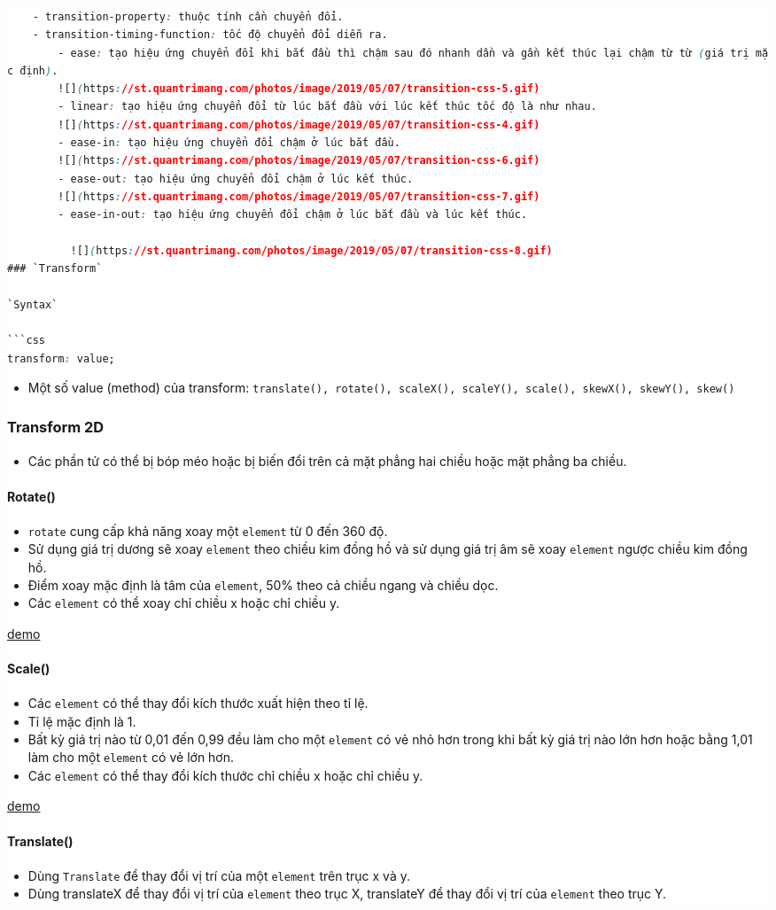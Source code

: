   ```css
      - transition-property: thuộc tính cần chuyển đổi.
      - transition-timing-function: tốc độ chuyển đổi diễn ra.
          - ease: tạo hiệu ứng chuyển đổi khi bắt đầu thì chậm sau đó nhanh dần và gần kết thúc lại chậm từ từ (giá trị mặc định).
          ![](https://st.quantrimang.com/photos/image/2019/05/07/transition-css-5.gif)
          - linear: tạo hiệu ứng chuyển đổi từ lúc bắt đầu với lúc kết thúc tốc độ là như nhau.
          ![](https://st.quantrimang.com/photos/image/2019/05/07/transition-css-4.gif)
          - ease-in: tạo hiệu ứng chuyển đổi chậm ở lúc bắt đầu.
          ![](https://st.quantrimang.com/photos/image/2019/05/07/transition-css-6.gif)
          - ease-out: tạo hiệu ứng chuyển đổi chậm ở lúc kết thúc.
          ![](https://st.quantrimang.com/photos/image/2019/05/07/transition-css-7.gif)
          - ease-in-out: tạo hiệu ứng chuyển đổi chậm ở lúc bắt đầu và lúc kết thúc.

            ![](https://st.quantrimang.com/photos/image/2019/05/07/transition-css-8.gif)
### `Transform`

`Syntax`

```css
transform: value;
```

- Một số value (method) của transform: `translate(), rotate(), scaleX(), scaleY(), scale(), skewX(), skewY(), skew()`

### Transform 2D

- Các phần tử có thể bị bóp méo hoặc bị biến đổi trên cả mặt phẳng hai chiều hoặc mặt phẳng ba chiều.

#### Rotate()

- `rotate` cung cấp khả năng xoay một `element` từ 0 đến 360 độ.
- Sử dụng giá trị dương sẽ xoay `element` theo chiều kim đồng hồ và sử dụng giá trị âm sẽ xoay `element` ngược chiều kim đồng hồ.
- Điểm xoay mặc định là tâm của `element`, 50% theo cả chiều ngang và chiều dọc.
- Các `element` có thể xoay chỉ chiều x hoặc chỉ chiều y.

[demo](https://codepen.io/cuong021099/pen/QWpGNPg)

#### Scale()

- Các `element` có thể thay đổi kích thước xuất hiện theo tỉ lệ.
- Tỉ lệ mặc định là 1.
- Bất kỳ giá trị nào từ 0,01 đến 0,99 đều làm cho một `element` có vẻ nhỏ hơn trong khi bất kỳ giá trị nào lớn hơn hoặc bằng 1,01 làm cho một `element` có vẻ lớn hơn.
- Các `element` có thể thay đổi kích thước chỉ chiều x hoặc chỉ chiều y.

[demo](https://codepen.io/cuong021099/pen/QWpGELM)

#### Translate()

- Dùng `Translate` để thay đổi vị trí của một `element` trên trục x và y.
- Dùng translateX để thay đổi vị trí của `element` theo trục X, translateY để thay đổi vị trí của `element` theo trục Y.
